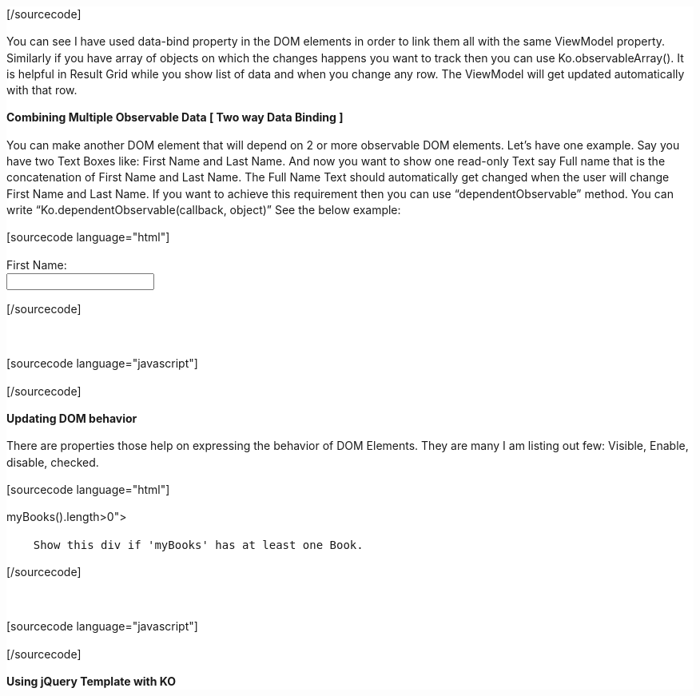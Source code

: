 </script></p>
<p>[/sourcecode]</p>
<p>You can see I have used data-bind property in the DOM elements in order to link them all with the same ViewModel&nbsp;property. Similarly if you have array of objects on which the changes happens you want to track then you can use Ko.observableArray(). It is helpful in Result Grid while you show list of&nbsp;data and when you change any row. The ViewModel will get updated automatically with that row.</p>
<p><strong>Combining Multiple Observable Data [ Two way Data Binding&nbsp;]</strong></p>
<p>You can make another DOM element that will depend on 2 or more observable DOM elements. Let’s have one example. Say you have two Text Boxes like: First Name and Last Name. And now you want to show one read-only Text say Full name that is the concatenation of First Name and Last Name. The Full Name Text should automatically get changed when the user will change First Name and Last Name. If you want to achieve this requirement then you can use “dependentObservable” method. You can write “Ko.dependentObservable(callback, object)” See the below example:</p>
<p>[sourcecode language="html"]</p>
<div>
First Name:<br />
<input type="text" data-bind="value:<span><br />
Last Name:<br />
<input type=" text"="" text:fullname"=""></p>
<p>[/sourcecode]</p>
<p>&nbsp;</p>
<p>[sourcecode language="javascript"]</p>
<p><script type="text/javascript"><br />
var viewModel = {<br />
FirstName: ko.observable("Rupesh")<br />
,LastName: ko.observable("Tiwari")<br />
}<br />
viewModel.FullName = ko.dependentObservable(function() {<br />
return this.FirstName() + " " + this.LastName();<br />
}, viewModel);</p>
<p>$(function() {<br />
ko.applyBindings(viewModel);<br />
});</p>
<p></script></p>
<p>[/sourcecode]</p>
<p><strong>Updating DOM behavior</strong></p>
<p>There are properties those help on expressing the behavior of DOM Elements. They are many I am listing out few: Visible, Enable, disable, checked.</p>
<p>[sourcecode language="html"]</p>
<div data-bind="visible:<span class=">myBooks().length&gt;0"&gt;</div>
<p></span>
<pre>
</pre>
<pre>&nbsp;&nbsp;&nbsp; Show this div if 'myBooks' has at least one Book.</pre>
</div>
<p>[/sourcecode]</p>
<p>&nbsp;</p>
<p>[sourcecode language="javascript"]</p>
<p><script type="text/javascript"><br />
var viewModel = {</p>
<p>    myBooks: ko.observableArray([]) // Initially empty, so div is hidden<br />
 };<br />
 viewModel.myBooks.push("jQuery In Action"); // Now visible</p>
<p>$(function() {<br />
ko.applyBindings(viewModel);<br />
});<br />
</script></p>
<p>[/sourcecode]</p>
<p><strong>Using jQuery Template with KO</strong></p>